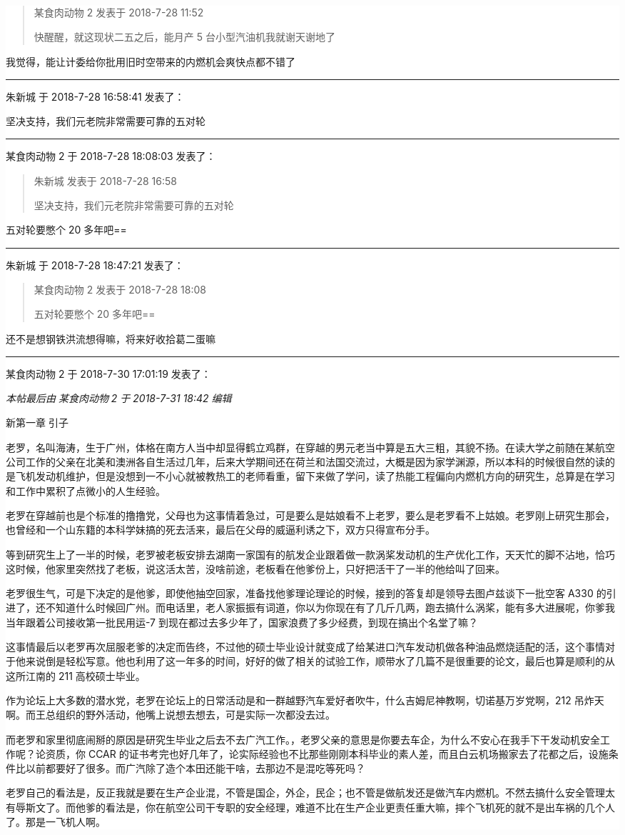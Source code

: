 > 某食肉动物 2 发表于 2018-7-28 11:52
>
> 快醒醒，就这现状二五之后，能月产 5 台小型汽油机我就谢天谢地了

我觉得，能让计委给你批用旧时空带来的内燃机会爽快点都不错了

---

朱新城 于 2018-7-28 16:58:41 发表了：

坚决支持，我们元老院非常需要可靠的五对轮

---

某食肉动物 2 于 2018-7-28 18:08:03 发表了：

> 朱新城 发表于 2018-7-28 16:58
>
> 坚决支持，我们元老院非常需要可靠的五对轮

五对轮要憋个 20 多年吧==

---

朱新城 于 2018-7-28 18:47:21 发表了：

> 某食肉动物 2 发表于 2018-7-28 18:08
>
> 五对轮要憋个 20 多年吧==

还不是想钢铁洪流想得嘛，将来好收拾葛二蛋嘛

---

某食肉动物 2 于 2018-7-30 17:01:19 发表了：

_本帖最后由 某食肉动物 2 于 2018-7-31 18:42 编辑_

新第一章 引子

老罗，名叫海涛，生于广州，体格在南方人当中却显得鹤立鸡群，在穿越的男元老当中算是五大三粗，其貌不扬。在读大学之前随在某航空公司工作的父亲在北美和澳洲各自生活过几年，后来大学期间还在荷兰和法国交流过，大概是因为家学渊源，所以本科的时候很自然的读的是飞机发动机维护，但是没想到一不小心就被教热工的老师看重，留下来做了学问，读了热能工程偏向内燃机方向的研究生，总算是在学习和工作中累积了点微小的人生经验。

老罗在穿越前也是个标准的撸撸党，父母也为这事情着急过，可是要么是姑娘看不上老罗，要么是老罗看不上姑娘。老罗刚上研究生那会，也曾经和一个山东籍的本科学妹搞的死去活来，最后在父母的威逼利诱之下，双方只得宣布分手。

等到研究生上了一半的时候，老罗被老板安排去湖南一家国有的航发企业跟着做一款涡桨发动机的生产优化工作，天天忙的脚不沾地，恰巧这时候，他家里突然找了老板，说这活太苦，没啥前途，老板看在他爹份上，只好把活干了一半的他给叫了回来。

老罗很生气，可是下决定的是他爹，即使他抽空回家，准备找他爹理论理论的时候，接到的答复却是领导去图卢兹谈下一批空客 A330 的引进了，还不知道什么时候回广州。而电话里，老人家振振有词道，你以为你现在有了几斤几两，跑去搞什么涡桨，能有多大进展呢，你爹我当年跟着公司接收第一批民用运-7 到现在都过去多少年了，国家浪费了多少经费，到现在搞出个名堂了嘛？

这事情最后以老罗再次屈服老爹的决定而告终，不过他的硕士毕业设计就变成了给某进口汽车发动机做各种油品燃烧适配的活，这个事情对于他来说倒是轻松写意。他也利用了这一年多的时间，好好的做了相关的试验工作，顺带水了几篇不是很重要的论文，最后也算是顺利的从这所江南的 211 高校硕士毕业。

作为论坛上大多数的潜水党，老罗在论坛上的日常活动是和一群越野汽车爱好者吹牛，什么吉姆尼神教啊，切诺基万岁党啊，212 吊炸天啊。而王总组织的野外活动，他嘴上说想去想去，可是实际一次都没去过。

而老罗和家里彻底闹掰的原因是研究生毕业之后去不去广汽工作。，老罗父亲的意思是你要去车企，为什么不安心在我手下干发动机安全工作呢？论资质，你 CCAR 的证书考完也好几年了，论实际经验也不比那些刚刚本科毕业的素人差，而且白云机场搬家去了花都之后，设施条件比以前都要好了很多。而广汽除了造个本田还能干啥，去那边不是混吃等死吗？

老罗自己的看法是，反正我就是要在生产企业混，不管是国企，外企，民企；也不管是做航发还是做汽车内燃机。不然去搞什么安全管理太有辱斯文了。而他爹的看法是，你在航空公司干专职的安全经理，难道不比在生产企业更责任重大嘛，摔个飞机死的就不是出车祸的几个人了。那是一飞机人啊。
